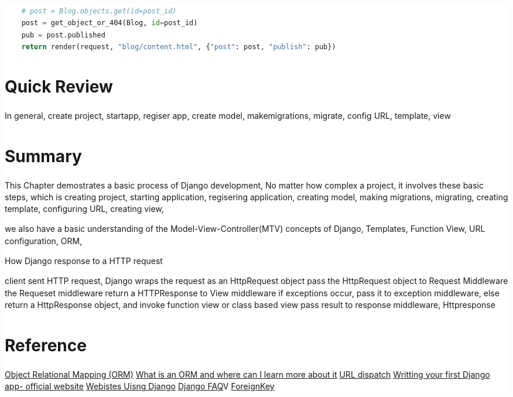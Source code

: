 ```python
    # post = Blog.objects.get(id=post_id)
    post = get_object_or_404(Blog, id=post_id)
    pub = post.published
    return render(request, "blog/content.html", {"post": post, "publish": pub})

```

# Quick Review

In general,
create project, startapp, regiser app, create model, makemigrations, migrate, config URL, template, view

# Summary

This Chapter demostrates a basic process of Django development, No matter how complex a project, it involves these basic steps, which is
creating project, starting application, regisering application, creating model, making migrations, migrating, creating template, configuring URL, creating view,

we also have a basic understanding of the Model-View-Controller(MTV) concepts of Django, Templates, Function View, URL configuration, ORM,

How Django response to a HTTP request

client sent HTTP request,
Django wraps the request as an HttpRequest object
pass the HttpRequest object to Request Middleware
the Requeset middleware return a HTTPResponse to View middleware
if exceptions occur, pass it to exception middleware,
else return a HttpResponse object, and invoke function view or class based view
pass result to response middleware,
Httpresponse

# Reference

[Object Relational Mapping (ORM)](https://en.wikipedia.org/wiki/Object-relational_mapping)
[What is an ORM and where can I learn more about it](https://stackoverflow.com/questions/1279613/what-is-an-orm-and-where-can-i-learn-more-about-it)
[URL dispatch](https://docs.djangoproject.com/en/5.1/topics/http/urls/)
[Writting your first Django app- official website](https://docs.djangoproject.com/en/5.1/intro/tutorial01/)
[Webistes Uisng Django](https://builtwithdjango.com/projects/)
[Django FAQ](https://docs.djangoproject.com/en/5.1/faq/)V
[ForeignKey](https://docs.djangoproject.com/en/5.1/ref/models/fields/#django.db.models.ForeignKey)
